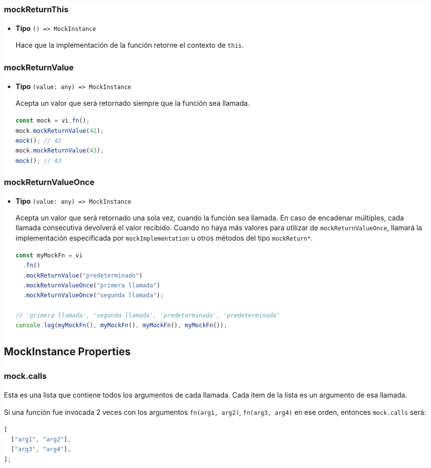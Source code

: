 ### mockReturnThis

- **Tipo** `() => MockInstance`

  Hace que la implementación de la función retorne el contexto de `this`.

### mockReturnValue

- **Tipo** `(value: any) => MockInstance`

  Acepta un valor que será retornado siempre que la función sea llamada.

  ```ts
  const mock = vi.fn();
  mock.mockReturnValue(42);
  mock(); // 42
  mock.mockReturnValue(43);
  mock(); // 43
  ```

### mockReturnValueOnce

- **Tipo** `(value: any) => MockInstance`

  Acepta un valor que será retornado una sola vez, cuando la función sea llamada. En caso de encadenar múltiples, cada llamada consecutiva devolverá el valor recibido. Cuando no haya más valores para utilizar de `mockReturnValueOnce`, llamará la implementación especificada por `mockImplementation` u otros métodos del tipo `mockReturn*`.

  ```ts
  const myMockFn = vi
    .fn()
    .mockReturnValue("predeterminado")
    .mockReturnValueOnce("primera llamada")
    .mockReturnValueOnce("segunda llamada");

  // 'primera llamada', 'segunda llamada', 'predeterminado', 'predeterminado'
  console.log(myMockFn(), myMockFn(), myMockFn(), myMockFn());
  ```

## MockInstance Properties

### mock.calls

Esta es una lista que contiene todos los argumentos de cada llamada. Cada item de la lista es un argumento de esa llamada.

Si una función fue invocada 2 veces con los argumentos `fn(arg1, arg2)`, `fn(arg3, arg4)` en ese orden, entonces `mock.calls` será:

```js
[
  ["arg1", "arg2"],
  ["arg3", "arg4"],
];
```
